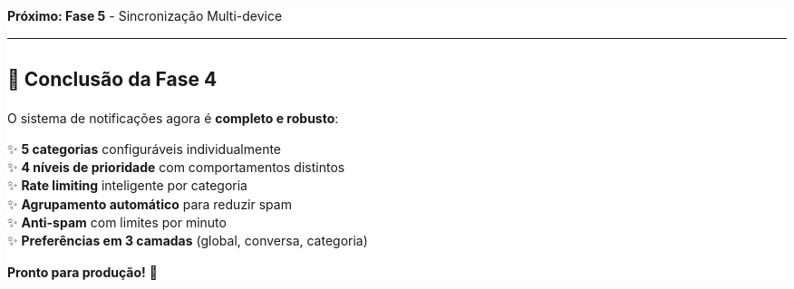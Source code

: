 **Próximo: Fase 5** - Sincronização Multi-device

---

## 🎊 Conclusão da Fase 4

O sistema de notificações agora é **completo e robusto**:

✨ **5 categorias** configuráveis individualmente  
✨ **4 níveis de prioridade** com comportamentos distintos  
✨ **Rate limiting** inteligente por categoria  
✨ **Agrupamento automático** para reduzir spam  
✨ **Anti-spam** com limites por minuto  
✨ **Preferências em 3 camadas** (global, conversa, categoria)  

**Pronto para produção!** 🚀
